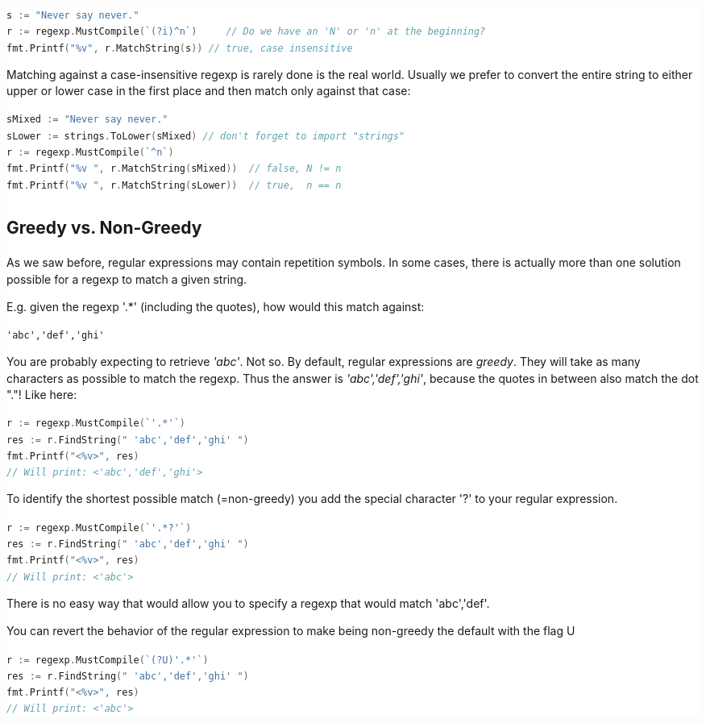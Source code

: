 ```go
s := "Never say never."
r := regexp.MustCompile(`(?i)^n`)     // Do we have an 'N' or 'n' at the beginning?
fmt.Printf("%v", r.MatchString(s)) // true, case insensitive
```
	 	
Matching against a case-insensitive regexp is rarely done is the real world. Usually we prefer to convert the entire string to either upper or lower case in the first place and then match only against that case:
	 	
```go
sMixed := "Never say never."
sLower := strings.ToLower(sMixed) // don't forget to import "strings"
r := regexp.MustCompile(`^n`)
fmt.Printf("%v ", r.MatchString(sMixed))  // false, N != n
fmt.Printf("%v ", r.MatchString(sLower))  // true,  n == n
```
	 	
## Greedy vs. Non-Greedy ##

As we saw before, regular expressions may contain repetition symbols. In some cases, there is actually more than one solution possible for a regexp to match a given string.

E.g. given the regexp '.*' (including the quotes), how would this match against:

    'abc','def','ghi'

You are probably expecting to retrieve *'abc'*. Not so. By default, regular expressions are _greedy_. They will take as many characters as possible to match the regexp. Thus the answer is *'abc','def','ghi'*, because the quotes in between also match the dot "."! Like here:

```go
r := regexp.MustCompile(`'.*'`)
res := r.FindString(" 'abc','def','ghi' ")
fmt.Printf("<%v>", res)
// Will print: <'abc','def','ghi'>
```

To identify the shortest possible match (=non-greedy) you add the special character '?' to your regular expression.

```go
r := regexp.MustCompile(`'.*?'`)
res := r.FindString(" 'abc','def','ghi' ")
fmt.Printf("<%v>", res)
// Will print: <'abc'>
```
	 	
There is no easy way that would allow you to specify a regexp that would match 'abc','def'.

You can revert the behavior of the regular expression to make being non-greedy the default with the flag U

```go
r := regexp.MustCompile(`(?U)'.*'`)
res := r.FindString(" 'abc','def','ghi' ")
fmt.Printf("<%v>", res)
// Will print: <'abc'>
```
